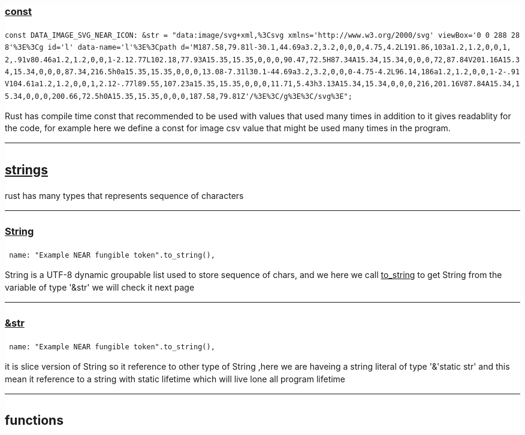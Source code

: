 ### [const](https://doc.rust-lang.org/std/keyword.const.html)

```rs=37
const DATA_IMAGE_SVG_NEAR_ICON: &str = "data:image/svg+xml,%3Csvg xmlns='http://www.w3.org/2000/svg' viewBox='0 0 288 288'%3E%3Cg id='l' data-name='l'%3E%3Cpath d='M187.58,79.81l-30.1,44.69a3.2,3.2,0,0,0,4.75,4.2L191.86,103a1.2,1.2,0,0,1,2,.91v80.46a1.2,1.2,0,0,1-2.12.77L102.18,77.93A15.35,15.35,0,0,0,90.47,72.5H87.34A15.34,15.34,0,0,0,72,87.84V201.16A15.34,15.34,0,0,0,87.34,216.5h0a15.35,15.35,0,0,0,13.08-7.31l30.1-44.69a3.2,3.2,0,0,0-4.75-4.2L96.14,186a1.2,1.2,0,0,1-2-.91V104.61a1.2,1.2,0,0,1,2.12-.77l89.55,107.23a15.35,15.35,0,0,0,11.71,5.43h3.13A15.34,15.34,0,0,0,216,201.16V87.84A15.34,15.34,0,0,0,200.66,72.5h0A15.35,15.35,0,0,0,187.58,79.81Z'/%3E%3C/g%3E%3C/svg%3E";
```

Rust has compile time const that recommended to be used with values that used many times in addition to it gives readablity for the code, for example here we define a const for image csv value that might be used many times in the program.

---

## [strings](https://doc.rust-lang.org/rust-by-example/std/str.html)

rust has many types that represents sequence of characters

----

### [String](https://doc.rust-lang.org/std/string/index.html)

```rs=56
 name: "Example NEAR fungible token".to_string(),
```

String is a UTF-8 dynamic groupable list used to store sequence of chars, and we here we call [to_string](https://doc.rust-lang.org/std/string/trait.ToString.html) to get String from the variable of type '&str' we will check it next page

----

### [&str](https://doc.rust-lang.org/std/primitive.str.html)

```rs=56
 name: "Example NEAR fungible token".to_string(),
```

it is slice version of String so it reference to other type of String ,here we are haveing a string literal of type '&'static str' and this mean it reference to a string with static lifetime which will live lone all program lifetime

---

## functions
